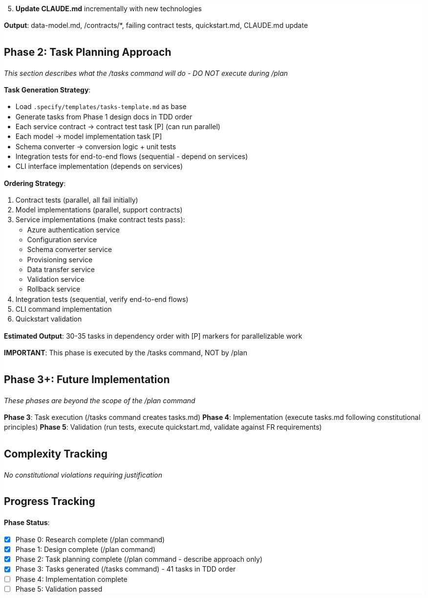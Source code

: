 5. **Update CLAUDE.md** incrementally with new technologies

**Output**: data-model.md, /contracts/*, failing contract tests, quickstart.md, CLAUDE.md update

## Phase 2: Task Planning Approach
*This section describes what the /tasks command will do - DO NOT execute during /plan*

**Task Generation Strategy**:
- Load `.specify/templates/tasks-template.md` as base
- Generate tasks from Phase 1 design docs in TDD order
- Each service contract → contract test task [P] (can run parallel)
- Each model → model implementation task [P]
- Schema converter → conversion logic + unit tests
- Integration tests for end-to-end flows (sequential - depend on services)
- CLI interface implementation (depends on services)

**Ordering Strategy**:
1. Contract tests (parallel, all fail initially)
2. Model implementations (parallel, support contracts)
3. Service implementations (make contract tests pass):
   - Azure authentication service
   - Configuration service
   - Schema converter service
   - Provisioning service
   - Data transfer service
   - Validation service
   - Rollback service
4. Integration tests (sequential, verify end-to-end flows)
5. CLI command implementation
6. Quickstart validation

**Estimated Output**: 30-35 tasks in dependency order with [P] markers for parallelizable work

**IMPORTANT**: This phase is executed by the /tasks command, NOT by /plan

## Phase 3+: Future Implementation
*These phases are beyond the scope of the /plan command*

**Phase 3**: Task execution (/tasks command creates tasks.md)
**Phase 4**: Implementation (execute tasks.md following constitutional principles)
**Phase 5**: Validation (run tests, execute quickstart.md, validate against FR requirements)

## Complexity Tracking

*No constitutional violations requiring justification*

## Progress Tracking

**Phase Status**:
- [x] Phase 0: Research complete (/plan command)
- [x] Phase 1: Design complete (/plan command)
- [x] Phase 2: Task planning complete (/plan command - describe approach only)
- [x] Phase 3: Tasks generated (/tasks command) - 41 tasks in TDD order
- [ ] Phase 4: Implementation complete
- [ ] Phase 5: Validation passed

